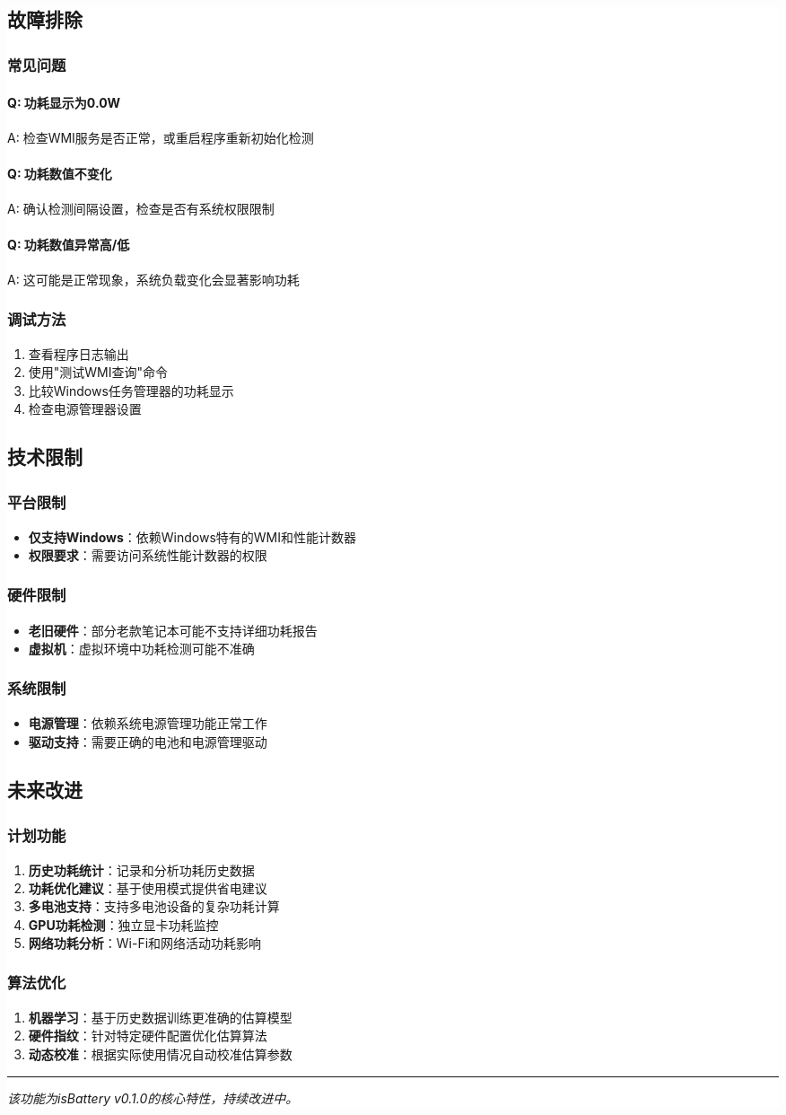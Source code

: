 ## 故障排除

### 常见问题

#### Q: 功耗显示为0.0W
A: 检查WMI服务是否正常，或重启程序重新初始化检测

#### Q: 功耗数值不变化
A: 确认检测间隔设置，检查是否有系统权限限制

#### Q: 功耗数值异常高/低
A: 这可能是正常现象，系统负载变化会显著影响功耗

### 调试方法
1. 查看程序日志输出
2. 使用"测试WMI查询"命令
3. 比较Windows任务管理器的功耗显示
4. 检查电源管理器设置

## 技术限制

### 平台限制
- **仅支持Windows**：依赖Windows特有的WMI和性能计数器
- **权限要求**：需要访问系统性能计数器的权限

### 硬件限制
- **老旧硬件**：部分老款笔记本可能不支持详细功耗报告
- **虚拟机**：虚拟环境中功耗检测可能不准确

### 系统限制
- **电源管理**：依赖系统电源管理功能正常工作
- **驱动支持**：需要正确的电池和电源管理驱动

## 未来改进

### 计划功能
1. **历史功耗统计**：记录和分析功耗历史数据
2. **功耗优化建议**：基于使用模式提供省电建议
3. **多电池支持**：支持多电池设备的复杂功耗计算
4. **GPU功耗检测**：独立显卡功耗监控
5. **网络功耗分析**：Wi-Fi和网络活动功耗影响

### 算法优化
1. **机器学习**：基于历史数据训练更准确的估算模型
2. **硬件指纹**：针对特定硬件配置优化估算算法
3. **动态校准**：根据实际使用情况自动校准估算参数

---

*该功能为isBattery v0.1.0的核心特性，持续改进中。*